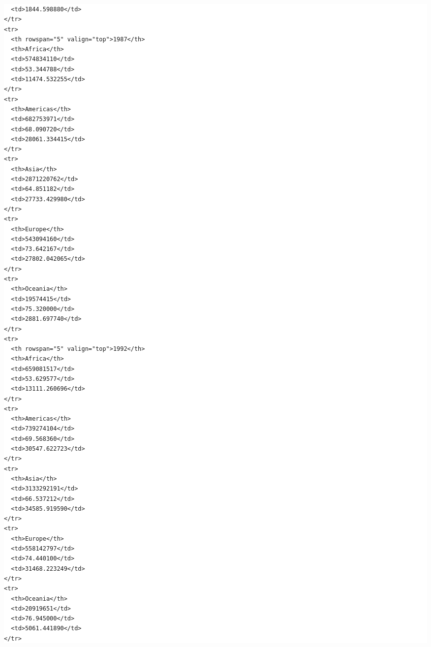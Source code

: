       <td>1844.598880</td>
    </tr>
    <tr>
      <th rowspan="5" valign="top">1987</th>
      <th>Africa</th>
      <td>574834110</td>
      <td>53.344788</td>
      <td>11474.532255</td>
    </tr>
    <tr>
      <th>Americas</th>
      <td>682753971</td>
      <td>68.090720</td>
      <td>28061.334415</td>
    </tr>
    <tr>
      <th>Asia</th>
      <td>2871220762</td>
      <td>64.851182</td>
      <td>27733.429980</td>
    </tr>
    <tr>
      <th>Europe</th>
      <td>543094160</td>
      <td>73.642167</td>
      <td>27802.042065</td>
    </tr>
    <tr>
      <th>Oceania</th>
      <td>19574415</td>
      <td>75.320000</td>
      <td>2881.697740</td>
    </tr>
    <tr>
      <th rowspan="5" valign="top">1992</th>
      <th>Africa</th>
      <td>659081517</td>
      <td>53.629577</td>
      <td>13111.260696</td>
    </tr>
    <tr>
      <th>Americas</th>
      <td>739274104</td>
      <td>69.568360</td>
      <td>30547.622723</td>
    </tr>
    <tr>
      <th>Asia</th>
      <td>3133292191</td>
      <td>66.537212</td>
      <td>34585.919590</td>
    </tr>
    <tr>
      <th>Europe</th>
      <td>558142797</td>
      <td>74.440100</td>
      <td>31468.223249</td>
    </tr>
    <tr>
      <th>Oceania</th>
      <td>20919651</td>
      <td>76.945000</td>
      <td>5061.441890</td>
    </tr>